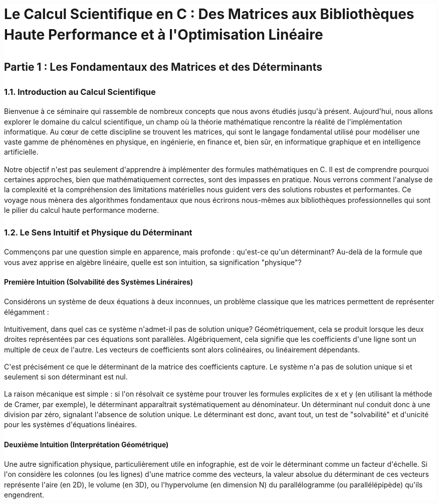 # Le Calcul Scientifique en C : Des Matrices aux Bibliothèques Haute Performance et à l'Optimisation Linéaire

## Partie 1 : Les Fondamentaux des Matrices et des Déterminants

### 1.1. Introduction au Calcul Scientifique

Bienvenue à ce séminaire qui rassemble de nombreux concepts que nous avons étudiés jusqu'à présent. Aujourd'hui, nous allons explorer le domaine du calcul scientifique, un champ où la théorie mathématique rencontre la réalité de l'implémentation informatique. Au cœur de cette discipline se trouvent les matrices, qui sont le langage fondamental utilisé pour modéliser une vaste gamme de phénomènes en physique, en ingénierie, en finance et, bien sûr, en informatique graphique et en intelligence artificielle.

Notre objectif n'est pas seulement d'apprendre à implémenter des formules mathématiques en C. Il est de comprendre pourquoi certaines approches, bien que mathématiquement correctes, sont des impasses en pratique. Nous verrons comment l'analyse de la complexité et la compréhension des limitations matérielles nous guident vers des solutions robustes et performantes. Ce voyage nous mènera des algorithmes fondamentaux que nous écrirons nous-mêmes aux bibliothèques professionnelles qui sont le pilier du calcul haute performance moderne.

### 1.2. Le Sens Intuitif et Physique du Déterminant

Commençons par une question simple en apparence, mais profonde : qu'est-ce qu'un déterminant? Au-delà de la formule que vous avez apprise en algèbre linéaire, quelle est son intuition, sa signification "physique"?

#### Première Intuition (Solvabilité des Systèmes Linéraires)

Considérons un système de deux équations à deux inconnues, un problème classique que les matrices permettent de représenter élégamment :

Intuitivement, dans quel cas ce système n'admet-il pas de solution unique? Géométriquement, cela se produit lorsque les deux droites représentées par ces équations sont parallèles. Algébriquement, cela signifie que les coefficients d'une ligne sont un multiple de ceux de l'autre. Les vecteurs de coefficients sont alors colinéaires, ou linéairement dépendants.

C'est précisément ce que le déterminant de la matrice des coefficients capture. Le système n'a pas de solution unique si et seulement si son déterminant est nul.

La raison mécanique est simple : si l'on résolvait ce système pour trouver les formules explicites de x et y (en utilisant la méthode de Cramer, par exemple), le déterminant apparaîtrait systématiquement au dénominateur. Un déterminant nul conduit donc à une division par zéro, signalant l'absence de solution unique. Le déterminant est donc, avant tout, un test de "solvabilité" et d'unicité pour les systèmes d'équations linéaires.

#### Deuxième Intuition (Interprétation Géométrique)

Une autre signification physique, particulièrement utile en infographie, est de voir le déterminant comme un facteur d'échelle. Si l'on considère les colonnes (ou les lignes) d'une matrice comme des vecteurs, la valeur absolue du déterminant de ces vecteurs représente l'aire (en 2D), le volume (en 3D), ou l'hypervolume (en dimension N) du parallélogramme (ou parallélépipède) qu'ils engendrent.

